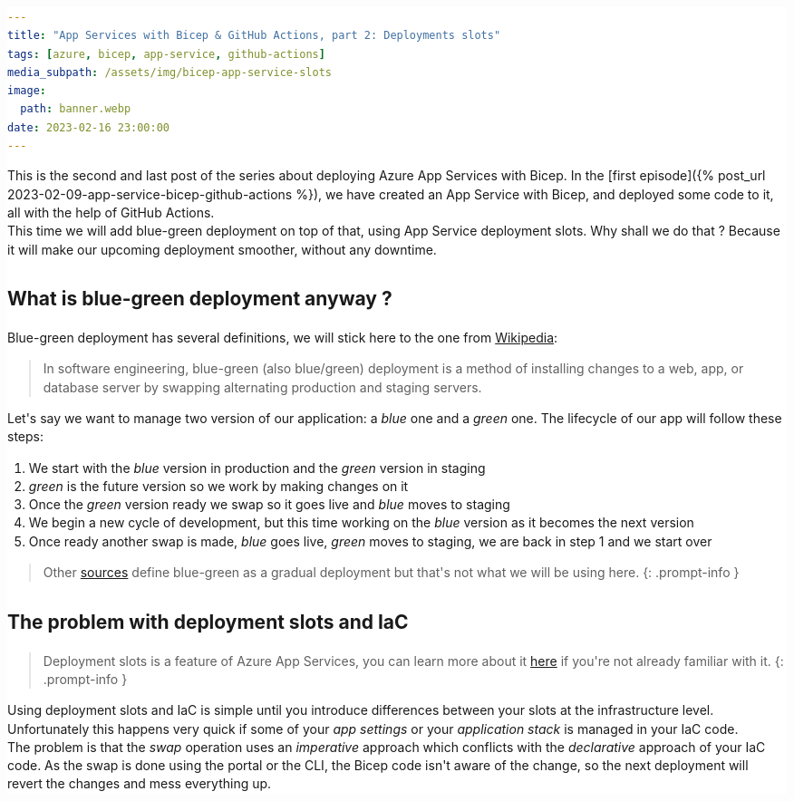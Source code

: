 ```yaml
---
title: "App Services with Bicep & GitHub Actions, part 2: Deployments slots"
tags: [azure, bicep, app-service, github-actions]
media_subpath: /assets/img/bicep-app-service-slots
image:
  path: banner.webp
date: 2023-02-16 23:00:00
---
```


This is the second and last post of the series about deploying Azure App Services with Bicep. In the [first episode]({% post_url 2023-02-09-app-service-bicep-github-actions %}), we have created an App Service with Bicep, and deployed some code to it, all with the help of GitHub Actions.  
This time we will add blue-green deployment on top of that, using App Service deployment slots. Why shall we do that ? Because it will make our upcoming deployment smoother, without any downtime.


## What is blue-green deployment anyway ?

Blue-green deployment has several definitions, we will stick here to the one from [Wikipedia](https://en.wikipedia.org/wiki/Blue-green_deployment):
> In software engineering, blue-green (also blue/green) deployment is a method of installing changes to a web, app, or database server by swapping alternating production and staging servers.  

Let's say we want to manage two version of our application: a _blue_ one and a _green_ one. The lifecycle of our app will follow these steps:
1. We start with the _blue_ version in production and the _green_ version in staging
2. _green_ is the future version so we work by making changes on it
3. Once the _green_ version ready we swap so it goes live and _blue_ moves to staging
4. We begin a new cycle of development, but this time working on the _blue_ version as it becomes the next version
5. Once ready another swap is made, _blue_ goes live, _green_ moves to staging, we are back in step 1 and we start over

> Other [sources](https://www.redhat.com/en/topics/devops/what-is-blue-green-deployment) define blue-green as a gradual deployment but that's not what we will be using here.
{: .prompt-info }


## The problem with deployment slots and IaC

> Deployment slots is a feature of Azure App Services, you can learn more about it [here](https://learn.microsoft.com/en-us/azure/app-service/deploy-staging-slots) if you're not already familiar with it.
{: .prompt-info }

Using deployment slots and IaC is simple until you introduce differences between your slots at the infrastructure level. Unfortunately this happens very quick if some of your _app settings_ or your _application stack_ is managed in your IaC code.  
The problem is that the _swap_ operation uses an _imperative_ approach which conflicts with the _declarative_ approach of your IaC code. As the swap is done using the portal or the CLI, the Bicep code isn't aware of the change, so the next deployment will revert the changes and mess everything up.
